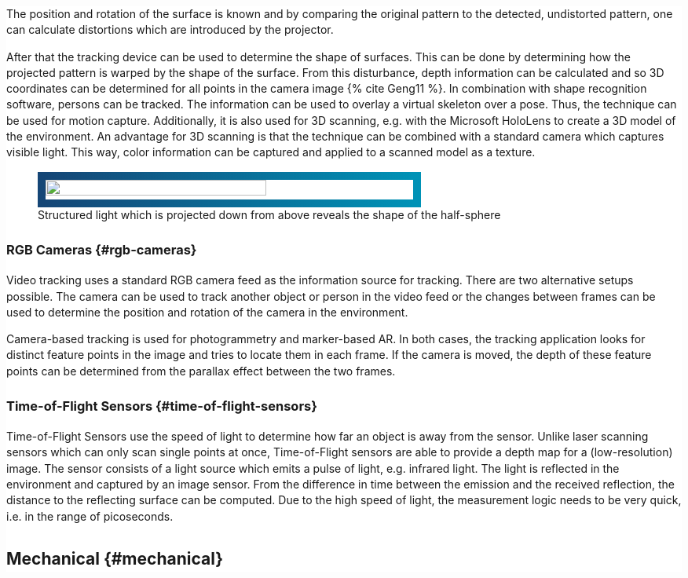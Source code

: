 The position and rotation of the surface is known and by comparing the original pattern to the detected, undistorted pattern, one can calculate distortions which are introduced by the projector.

After that the tracking device can be used to determine the shape of surfaces.
This can be done by determining how the projected pattern is warped by the shape of the surface.
From this disturbance, depth information can be calculated and so 3D coordinates can be determined for all points in the camera image {% cite Geng11 %}.
In combination with shape recognition software, persons can be tracked.
The information can be used to overlay a virtual skeleton over a pose.
Thus, the technique can be used for motion capture.
Additionally, it is also used for 3D scanning, e.g. with the Microsoft HoloLens to create a 3D model of the environment.
An advantage for 3D scanning is that the technique can be combined with a standard camera which captures visible light.
This way, color information can be captured and applied to a scanned model as a texture.

<figure>
    <img src="{{pathToRoot}}/assets/figures/tracking/StructuredLight.png" style="align:left; width: 60%; height: 60%; border: 15px solid;
  border-image-slice: 1;
  border-width: 10px; border-image-source: linear-gradient(to left, #0092b6, #154676);" alt="" />
    <figcaption>Structured light which is projected down from above reveals the shape of the half-sphere</figcaption>
</figure>

### RGB Cameras {#rgb-cameras}

Video tracking uses a standard RGB camera feed as the information source for tracking.
There are two alternative setups possible.
The camera can be used to track another object or person in the video feed or the changes between frames can be used to determine the position and rotation of the camera in the environment.

Camera-based tracking is used for photogrammetry and marker-based AR.
In both cases, the tracking application looks for distinct feature points in the image and tries to locate them in each frame.
If the camera is moved, the depth of these feature points can be determined from the parallax effect between the two frames.

### Time-of-Flight Sensors {#time-of-flight-sensors}

Time-of-Flight Sensors use the speed of light to determine how far an object is away from the sensor.
Unlike laser scanning sensors which can only scan single points at once, Time-of-Flight sensors are able to provide a depth map for a (low-resolution) image.
The sensor consists of a light source which emits a pulse of light, e.g. infrared light.
The light is reflected in the environment and captured by an image sensor.
From the difference in time between the emission and the received reflection, the distance to the reflecting surface can be computed.
Due to the high speed of light, the measurement logic needs to be very quick, i.e. in the range of picoseconds.



## Mechanical {#mechanical}
